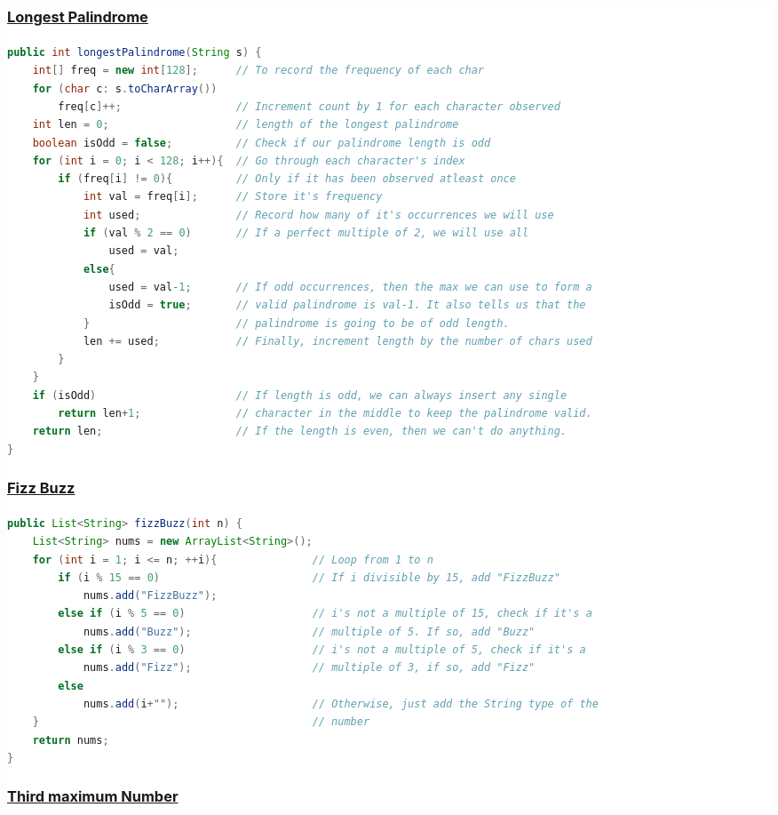 
### [Longest Palindrome](https://leetcode.com/problems/longest-palindrome/)

```java
public int longestPalindrome(String s) {
    int[] freq = new int[128];		// To record the frequency of each char
    for (char c: s.toCharArray())
        freq[c]++;					// Increment count by 1 for each character observed
    int len = 0;					// length of the longest palindrome
    boolean isOdd = false;			// Check if our palindrome length is odd
    for (int i = 0; i < 128; i++){	// Go through each character's index
        if (freq[i] != 0){			// Only if it has been observed atleast once
            int val = freq[i];		// Store it's frequency
            int used;				// Record how many of it's occurrences we will use
            if (val % 2 == 0)		// If a perfect multiple of 2, we will use all
                used = val;
            else{
                used = val-1;		// If odd occurrences, then the max we can use to form a
                isOdd = true;		// valid palindrome is val-1. It also tells us that the
            }						// palindrome is going to be of odd length.
            len += used;			// Finally, increment length by the number of chars used
        }
    }
    if (isOdd)						// If length is odd, we can always insert any single
        return len+1;				// character in the middle to keep the palindrome valid.
    return len;						// If the length is even, then we can't do anything.
}
```



### [Fizz Buzz](https://leetcode.com/problems/fizz-buzz/)

```java
public List<String> fizzBuzz(int n) {
    List<String> nums = new ArrayList<String>();
    for (int i = 1; i <= n; ++i){				// Loop from 1 to n
        if (i % 15 == 0)						// If i divisible by 15, add "FizzBuzz"
            nums.add("FizzBuzz");
        else if (i % 5 == 0)					// i's not a multiple of 15, check if it's a
            nums.add("Buzz");					// multiple of 5. If so, add "Buzz"
        else if (i % 3 == 0)					// i's not a multiple of 5, check if it's a
            nums.add("Fizz");					// multiple of 3, if so, add "Fizz"
        else
            nums.add(i+"");						// Otherwise, just add the String type of the
    }											// number
    return nums;
}
```



### [Third maximum Number](https://leetcode.com/problems/third-maximum-number/)
